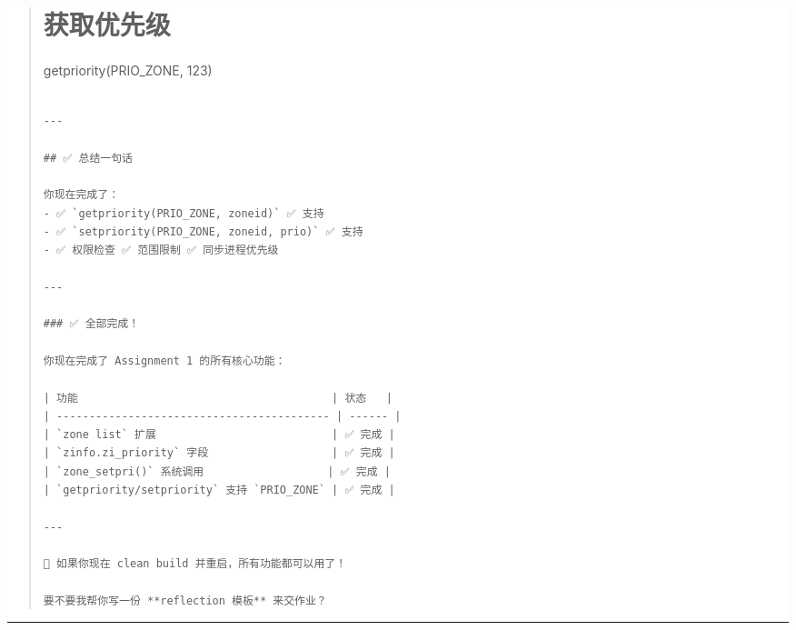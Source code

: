 > 
> # 获取优先级
> getpriority(PRIO_ZONE, 123)
> ```
>
> ---
>
> ## ✅ 总结一句话
>
> 你现在完成了：
> - ✅ `getpriority(PRIO_ZONE, zoneid)` ✅ 支持
> - ✅ `setpriority(PRIO_ZONE, zoneid, prio)` ✅ 支持
> - ✅ 权限检查 ✅ 范围限制 ✅ 同步进程优先级
>
> ---
>
> ### ✅ 全部完成！
>
> 你现在完成了 Assignment 1 的所有核心功能：
>
> | 功能                                       | 状态   |
> | ------------------------------------------ | ------ |
> | `zone list` 扩展                           | ✅ 完成 |
> | `zinfo.zi_priority` 字段                   | ✅ 完成 |
> | `zone_setpri()` 系统调用                   | ✅ 完成 |
> | `getpriority/setpriority` 支持 `PRIO_ZONE` | ✅ 完成 |
>
> ---
>
> 🎯 如果你现在 clean build 并重启，所有功能都可以用了！
>
> 要不要我帮你写一份 **reflection 模板** 来交作业？

---

